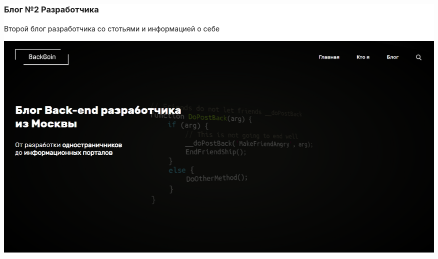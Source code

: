 ### Блог №2 Разработчика

Второй блог разработчика со стотьями и информацией о себе

<img src="./Разработка/img/Screenshot_4.png" width="100%">
